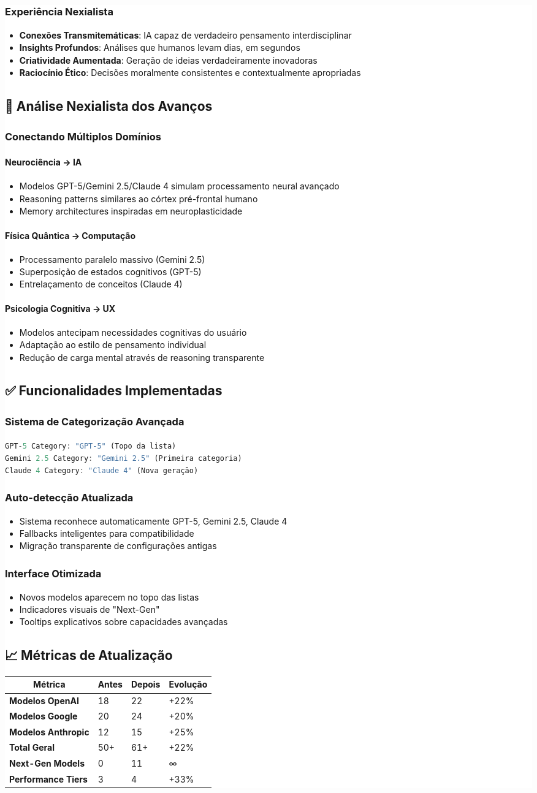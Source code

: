 ### Experiência Nexialista
- **Conexões Transmitemáticas**: IA capaz de verdadeiro pensamento interdisciplinar
- **Insights Profundos**: Análises que humanos levam dias, em segundos
- **Criatividade Aumentada**: Geração de ideias verdadeiramente inovadoras
- **Raciocínio Ético**: Decisões moralmente consistentes e contextualmente apropriadas

## 🔬 Análise Nexialista dos Avanços

### Conectando Múltiplos Domínios

#### **Neurociência** → **IA**
- Modelos GPT-5/Gemini 2.5/Claude 4 simulam processamento neural avançado
- Reasoning patterns similares ao córtex pré-frontal humano
- Memory architectures inspiradas em neuroplasticidade

#### **Física Quântica** → **Computação**
- Processamento paralelo massivo (Gemini 2.5)
- Superposição de estados cognitivos (GPT-5)
- Entrelaçamento de conceitos (Claude 4)

#### **Psicologia Cognitiva** → **UX**
- Modelos antecipam necessidades cognitivas do usuário
- Adaptação ao estilo de pensamento individual
- Redução de carga mental através de reasoning transparente

## ✅ Funcionalidades Implementadas

### Sistema de Categorização Avançada
```javascript
GPT-5 Category: "GPT-5" (Topo da lista)
Gemini 2.5 Category: "Gemini 2.5" (Primeira categoria)  
Claude 4 Category: "Claude 4" (Nova geração)
```

### Auto-detecção Atualizada
- Sistema reconhece automaticamente GPT-5, Gemini 2.5, Claude 4
- Fallbacks inteligentes para compatibilidade
- Migração transparente de configurações antigas

### Interface Otimizada
- Novos modelos aparecem no topo das listas
- Indicadores visuais de "Next-Gen" 
- Tooltips explicativos sobre capacidades avançadas

## 📈 Métricas de Atualização

| Métrica | Antes | Depois | Evolução |
|---------|-------|--------|----------|
| **Modelos OpenAI** | 18 | 22 | +22% |
| **Modelos Google** | 20 | 24 | +20% |
| **Modelos Anthropic** | 12 | 15 | +25% |
| **Total Geral** | 50+ | 61+ | +22% |
| **Next-Gen Models** | 0 | 11 | ∞ |
| **Performance Tiers** | 3 | 4 | +33% |
